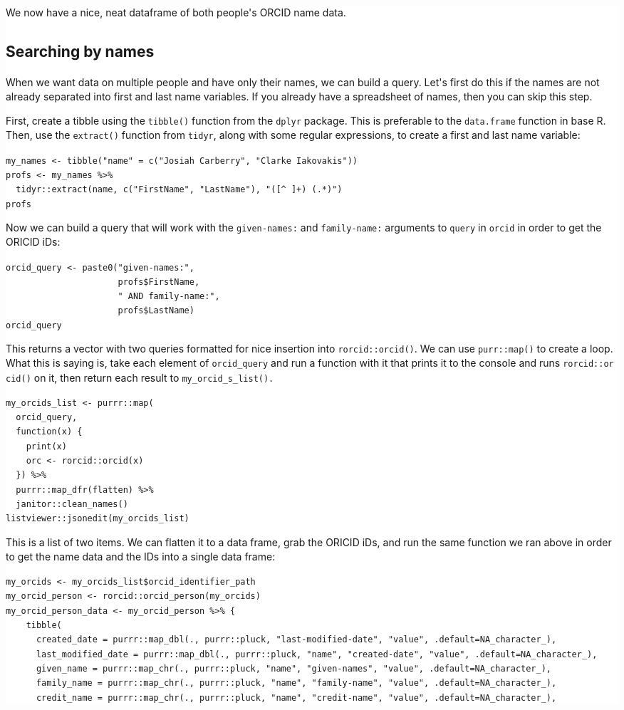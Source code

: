 ```{r multiple2, eval=TRUE,cache=TRUE}
```

We now have a nice, neat dataframe of both people's ORCID name data.

## Searching by names

When we want data on multiple people and have only their names, we can build a query. Let's first do this if the names are not already separated into first and last name variables. If you already have a spreadsheet of names, then you can skip this step.

First, create a tibble using the `tibble()` function from the `dplyr` package. This is preferable to the `data.frame` function in base R. Then, use the `extract()` function from `tidyr`, along with some regular expressions, to create a first and last name variable:

```{r multiple3, eval=TRUE,cache=TRUE}
my_names <- tibble("name" = c("Josiah Carberry", "Clarke Iakovakis"))
profs <- my_names %>%
  tidyr::extract(name, c("FirstName", "LastName"), "([^ ]+) (.*)")
profs
```

Now we can build a query that will work with the `given-names:` and `family-name:` arguments to `query` in `orcid` in order to get the ORICID iDs:

```{r multiple4, eval=TRUE,cache=TRUE}
orcid_query <- paste0("given-names:",
                      profs$FirstName,
                      " AND family-name:",
                      profs$LastName)
orcid_query
```

This returns a vector with two queries formatted for nice insertion into `rorcid::orcid()`. We can use `purr::map()` to create a loop. What this is saying is, take each element of `orcid_query` and run a function with it that prints it to the console and runs `rorcid::orcid()` on it, then return each result to `my_orcid_s_list().`

```{r multiple5, eval=TRUE,cache=TRUE}
my_orcids_list <- purrr::map(
  orcid_query,
  function(x) {
    print(x)
    orc <- rorcid::orcid(x)
  }) %>%
  purrr::map_dfr(flatten) %>%
  janitor::clean_names()
listviewer::jsonedit(my_orcids_list)
```

This is a list of two items. We can flatten it to a data frame, grab the ORICID iDs, and run the same function we ran above in order to get the name data and the IDs into a single data frame:

```{r multiple6, eval=TRUE,cache=TRUE}
my_orcids <- my_orcids_list$orcid_identifier_path
my_orcid_person <- rorcid::orcid_person(my_orcids)
my_orcid_person_data <- my_orcid_person %>% {
    tibble(
      created_date = purrr::map_dbl(., purrr::pluck, "last-modified-date", "value", .default=NA_character_),
      last_modified_date = purrr::map_dbl(., purrr::pluck, "name", "created-date", "value", .default=NA_character_),
      given_name = purrr::map_chr(., purrr::pluck, "name", "given-names", "value", .default=NA_character_),
      family_name = purrr::map_chr(., purrr::pluck, "name", "family-name", "value", .default=NA_character_),
      credit_name = purrr::map_chr(., purrr::pluck, "name", "credit-name", "value", .default=NA_character_),
```